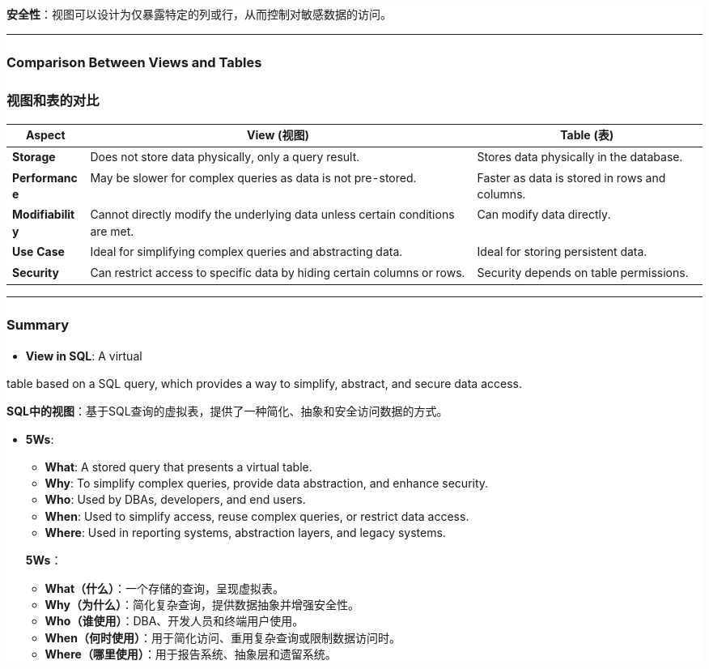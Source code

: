   **安全性**：视图可以设计为仅暴露特定的列或行，从而控制对敏感数据的访问。

---

### **Comparison Between Views and Tables**
### **视图和表的对比**

| **Aspect**              | **View (视图)**                            | **Table (表)**                         |
|-------------------------|-------------------------------------------|----------------------------------------|
| **Storage**             | Does not store data physically, only a query result. | Stores data physically in the database. |
| **Performance**         | May be slower for complex queries as data is not pre-stored. | Faster as data is stored in rows and columns. |
| **Modifiability**       | Cannot directly modify the underlying data unless certain conditions are met. | Can modify data directly.              |
| **Use Case**            | Ideal for simplifying complex queries and abstracting data. | Ideal for storing persistent data.     |
| **Security**            | Can restrict access to specific data by hiding certain columns or rows. | Security depends on table permissions. |

---

### **Summary**
- **View in SQL**: A virtual

 table based on a SQL query, which provides a way to simplify, abstract, and secure data access.
  
  **SQL中的视图**：基于SQL查询的虚拟表，提供了一种简化、抽象和安全访问数据的方式。

- **5Ws**:
  - **What**: A stored query that presents a virtual table.
  - **Why**: To simplify complex queries, provide data abstraction, and enhance security.
  - **Who**: Used by DBAs, developers, and end users.
  - **When**: Used to simplify access, reuse complex queries, or restrict data access.
  - **Where**: Used in reporting systems, abstraction layers, and legacy systems.
  
  **5Ws**：
  - **What（什么）**：一个存储的查询，呈现虚拟表。
  - **Why（为什么）**：简化复杂查询，提供数据抽象并增强安全性。
  - **Who（谁使用）**：DBA、开发人员和终端用户使用。
  - **When（何时使用）**：用于简化访问、重用复杂查询或限制数据访问时。
  - **Where（哪里使用）**：用于报告系统、抽象层和遗留系统。
